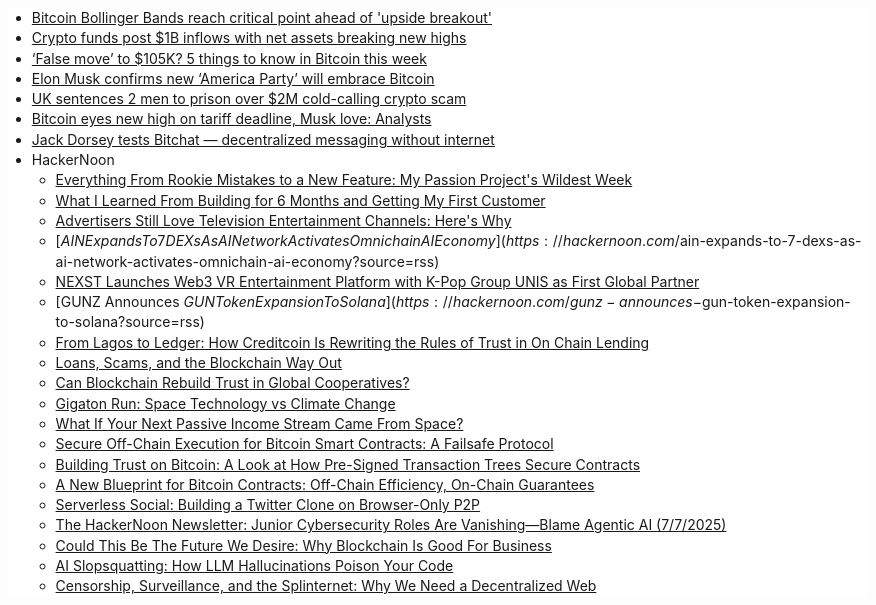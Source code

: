   - [Bitcoin Bollinger Bands reach critical point ahead of &#039;upside breakout&#039;](https://cointelegraph.com/news/bitcoin-bollinger-bands-reach-critical-point-upside-breakout?utm_source=rss_feed&utm_medium=rss&utm_campaign=rss_partner_inbound)
  - [Crypto funds post $1B inflows with net assets breaking new highs](https://cointelegraph.com/news/crypto-funds-post-m-inflows-amid-greed-sentiment-coinshares?utm_source=rss_feed&utm_medium=rss&utm_campaign=rss_partner_inbound)
  - [‘False move’ to $105K? 5 things to know in Bitcoin this week](https://cointelegraph.com/news/false-move-to-105k-5-things-bitcoin-this-week?utm_source=rss_feed&utm_medium=rss&utm_campaign=rss_partner_inbound)
  - [Elon Musk confirms new ‘America Party’ will embrace Bitcoin](https://cointelegraph.com/news/elon-musk-confirms-new-america-party-will-embrace-bitcoin?utm_source=rss_feed&utm_medium=rss&utm_campaign=rss_partner_inbound)
  - [UK sentences 2 men to prison over $2M cold-calling crypto scam](https://cointelegraph.com/news/uk-sentences-2-men-prison-over-2m-cold-calling-crypto-scam?utm_source=rss_feed&utm_medium=rss&utm_campaign=rss_partner_inbound)
  - [Bitcoin eyes new high on tariff deadline, Musk love: Analysts](https://cointelegraph.com/news/tariff-delay-could-propel-bitcoin-new-ath-this-week-analysts?utm_source=rss_feed&utm_medium=rss&utm_campaign=rss_partner_inbound)
  - [Jack Dorsey tests Bitchat — decentralized messaging without internet](https://cointelegraph.com/news/jack-dorsey-launches-bluetooth-relayed-decentralized-messaging-app-bitchat?utm_source=rss_feed&utm_medium=rss&utm_campaign=rss_partner_inbound)
- HackerNoon
  - [Everything From Rookie Mistakes to a New Feature: My Passion Project's Wildest Week](https://hackernoon.com/everything-from-rookie-mistakes-to-a-new-feature-my-passion-projects-wildest-week?source=rss)
  - [What I Learned From Building for 6 Months and Getting My First Customer](https://hackernoon.com/what-i-learned-from-building-for-6-months-and-getting-my-first-customer?source=rss)
  - [Advertisers Still Love Television Entertainment Channels: Here's Why](https://hackernoon.com/advertisers-still-love-television-entertainment-channels-heres-why?source=rss)
  - [$AIN Expands To 7 DEXs As AI Network Activates Omnichain AI Economy](https://hackernoon.com/$ain-expands-to-7-dexs-as-ai-network-activates-omnichain-ai-economy?source=rss)
  - [NEXST Launches Web3 VR Entertainment Platform with K-Pop Group UNIS as First Global Partner](https://hackernoon.com/nexst-launches-web3-vr-entertainment-platform-with-k-pop-group-unis-as-first-global-partner?source=rss)
  - [GUNZ Announces $GUN Token Expansion To Solana](https://hackernoon.com/gunz-announces-$gun-token-expansion-to-solana?source=rss)
  - [From Lagos to Ledger: How Creditcoin Is Rewriting the Rules of Trust in On Chain Lending](https://hackernoon.com/from-lagos-to-ledger-how-creditcoin-is-rewriting-the-rules-of-trust-in-on-chain-lending?source=rss)
  - [Loans, Scams, and the Blockchain Way Out](https://hackernoon.com/loans-scams-and-the-blockchain-way-out?source=rss)
  - [Can Blockchain Rebuild Trust in Global Cooperatives?](https://hackernoon.com/can-blockchain-rebuild-trust-in-global-cooperatives?source=rss)
  - [Gigaton Run: Space Technology vs Climate Change](https://hackernoon.com/gigaton-run-space-technology-vs-climate-change?source=rss)
  - [What If Your Next Passive Income Stream Came From Space?](https://hackernoon.com/what-if-your-next-passive-income-stream-came-from-space?source=rss)
  - [Secure Off-Chain Execution for Bitcoin Smart Contracts: A Failsafe Protocol](https://hackernoon.com/secure-off-chain-execution-for-bitcoin-smart-contracts-a-failsafe-protocol?source=rss)
  - [Building Trust on Bitcoin: A Look at How Pre-Signed Transaction Trees Secure Contracts](https://hackernoon.com/building-trust-on-bitcoin-a-look-at-how-pre-signed-transaction-trees-secure-contracts?source=rss)
  - [A New Blueprint for Bitcoin Contracts: Off-Chain Efficiency, On-Chain Guarantees](https://hackernoon.com/a-new-blueprint-for-bitcoin-contracts-off-chain-efficiency-on-chain-guarantees?source=rss)
  - [Serverless Social: Building a Twitter Clone on Browser-Only P2P](https://hackernoon.com/serverless-social-building-a-twitter-clone-on-browser-only-p2p?source=rss)
  - [The HackerNoon Newsletter: Junior Cybersecurity Roles Are Vanishing—Blame Agentic AI (7/7/2025)](https://hackernoon.com/7-7-2025-newsletter?source=rss)
  - [Could This Be The Future We Desire: Why Blockchain Is Good For Business](https://hackernoon.com/could-this-be-the-future-we-desire-why-blockchain-is-good-for-business?source=rss)
  - [AI Slopsquatting: How LLM Hallucinations Poison Your Code](https://hackernoon.com/ai-slopsquatting-how-llm-hallucinations-poison-your-code?source=rss)
  - [Censorship, Surveillance, and the Splinternet: Why We Need a Decentralized Web](https://hackernoon.com/censorship-surveillance-and-the-splinternet-why-we-need-a-decentralized-web?source=rss)
